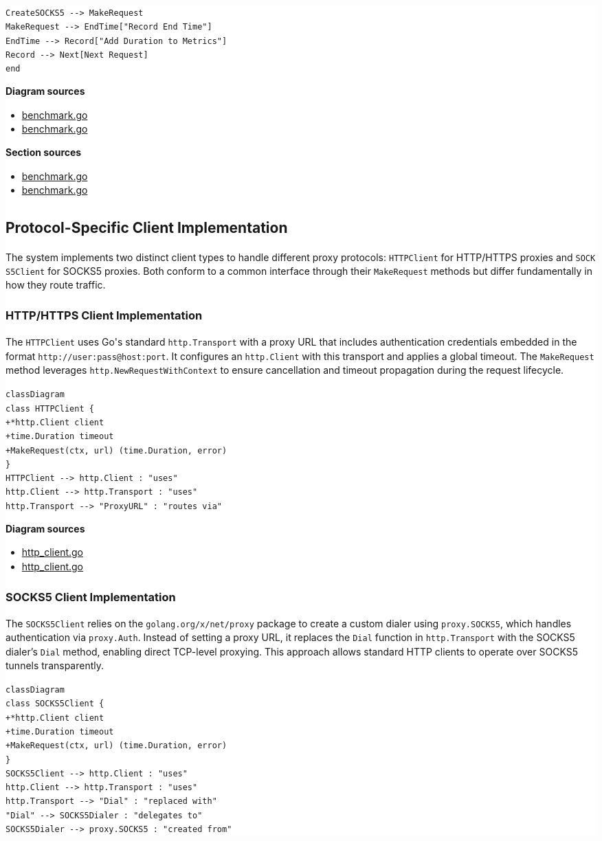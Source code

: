 ```mermaid
CreateSOCKS5 --> MakeRequest
MakeRequest --> EndTime["Record End Time"]
EndTime --> Record["Add Duration to Metrics"]
Record --> Next[Next Request]
end
```

**Diagram sources**
- [benchmark.go](file://benchmark.go#L190-L237)
- [benchmark.go](file://benchmark.go#L174-L187)

**Section sources**
- [benchmark.go](file://benchmark.go#L190-L237)
- [benchmark.go](file://benchmark.go#L174-L187)

## Protocol-Specific Client Implementation
The system implements two distinct client types to handle different proxy protocols: `HTTPClient` for HTTP/HTTPS proxies and `SOCKS5Client` for SOCKS5 proxies. Both conform to a common interface through their `MakeRequest` methods but differ fundamentally in how they route traffic.

### HTTP/HTTPS Client Implementation
The `HTTPClient` uses Go's standard `http.Transport` with a proxy URL that includes authentication credentials embedded in the format `http://user:pass@host:port`. It configures an `http.Client` with this transport and applies a global timeout. The `MakeRequest` method leverages `http.NewRequestWithContext` to ensure cancellation and timeout propagation during the request lifecycle.

```mermaid
classDiagram
class HTTPClient {
+*http.Client client
+time.Duration timeout
+MakeRequest(ctx, url) (time.Duration, error)
}
HTTPClient --> http.Client : "uses"
http.Client --> http.Transport : "uses"
http.Transport --> "ProxyURL" : "routes via"
```

**Diagram sources**
- [http_client.go](file://http_client.go#L11-L14)
- [http_client.go](file://http_client.go#L17-L36)

### SOCKS5 Client Implementation
The `SOCKS5Client` relies on the `golang.org/x/net/proxy` package to create a custom dialer using `proxy.SOCKS5`, which handles authentication via `proxy.Auth`. Instead of setting a proxy URL, it replaces the `Dial` function in `http.Transport` with the SOCKS5 dialer’s `Dial` method, enabling direct TCP-level proxying. This approach allows standard HTTP clients to operate over SOCKS5 tunnels transparently.

```mermaid
classDiagram
class SOCKS5Client {
+*http.Client client
+time.Duration timeout
+MakeRequest(ctx, url) (time.Duration, error)
}
SOCKS5Client --> http.Client : "uses"
http.Client --> http.Transport : "uses"
http.Transport --> "Dial" : "replaced with"
"Dial" --> SOCKS5Dialer : "delegates to"
SOCKS5Dialer --> proxy.SOCKS5 : "created from"
```
